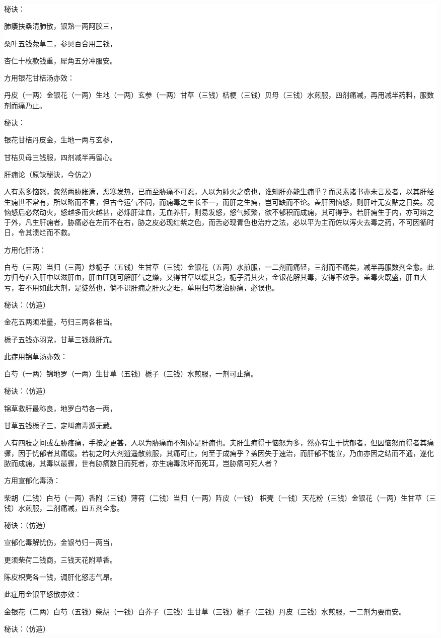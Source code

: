 秘诀：  

肺痿扶桑清肺散，银熟一两阿胶三，  

桑叶五钱菀草二，参贝百合用三钱，  

杏仁十枚款钱重，犀角五分冲服安。  

方用银花甘桔汤亦效：  

丹皮（一两）金银花（一两）生地（一两）玄参（一两）甘草（三钱）桔梗（三钱）贝母（三钱）水煎服，四剂痛减，再用减半药料，服数剂而痛乃止。  

秘诀：  

银花甘桔丹皮金，生地一两与玄参，  

甘桔贝母三钱服，四剂减半再留心。  

肝痈论（原缺秘诀，今仿之）  

人有素多恼怒，忽然两胁胀满，恶寒发热，已而至胁痛不可忍，人以为肺火之盛也，谁知肝亦能生痈乎？而灵素诸书亦未言及者，以其肝经生痈世不常有，所以略而不言，但古今运气不同，而痈毒之生长不一，而肝之生痈，岂可缺而不论。盖肝因恼怒，则肝叶无安贴之日矣。况恼怒后必然动火，怒越多而火越甚，必烁肝津血，无血养肝，则易发怒，怒气频繁，欲不郁积而成痈，其可得乎。若肝痈生于内，亦可辩之于外，凡生肝痈者，胁痛必在左而不在右，胁之皮必现红紫之色，而舌必现青色也治疗之法，必以平为主而佐以泻火去毒之药，不可因循时日，令其溃烂而不救。  

方用化肝汤：  

白芍（三两）当归（三两）炒栀子（五钱）生甘草（三钱）金银花（五两）水煎服，一二剂而痛轻，三剂而不痛矣，减半再服数剂全愈。此方归芍直入肝中以滋肝血，肝血旺则可解肝气之燥，又得甘草以缓其急，栀子清其火，金银花解其毒，安得不效乎。盖毒火既盛，肝血大亏，若不用如此大剂，是徒然也，倘不识肝痈之肝火之旺，单用归芍发治胁痛，必误也。  

秘诀：（仿造）  

金花五两须准量，芍归三两各相当。  

栀子五钱亦羽党，甘草三钱救肝亢。  

此症用锦草汤亦效：  

白芍（一两）锦地罗（一两）生甘草（五钱）栀子（三钱）水煎服，一剂可止痛。  

秘诀：（仿造）  

锦草救肝最称良，地罗白芍各一两，  

甘草五钱栀子三，定叫痈毒遁无藏。  

人有四肢之间或左胁疼痛，手按之更甚，人以为胁痛而不知亦是肝痈也。夫肝生痈得于恼怒为多，然亦有生于忧郁者，但因恼怒而得者其痛骤，因于忧郁者其痛缓。若初之时大剂逍遥散煎服，其痛可止，何至于成痈乎？盖因失于速治，而肝郁不能宣，乃血亦因之结而不通，遂化脓而成痈，其毒以最骤，世有胁痛数日而死者，亦生痈毒败坏而死耳，岂胁痛可死人者？  

方用宣郁化毒汤：  

柴胡（二钱）白芍（一两）香附（三钱）薄荷（二钱）当归（一两）阵皮（一钱） 枳壳（一钱）天花粉（三钱）金银花（一两）生甘草（三钱）水煎服，二剂痛减，四五剂全愈。  

秘诀：（仿造）  

宣郁化毒解忧伤，金银芍归一两当，  

更须柴荷二钱商，三钱天花附草香。  

陈皮枳壳各一钱，调肝化怒志气昂。  

此症用金银平怒散亦效：  

金银花（二两）白芍（五钱）柴胡（一钱）白芥子（三钱）生甘草（三钱）栀子（三钱）丹皮（三钱）水煎服，一二剂为要而安。  

秘诀：（仿造）  
